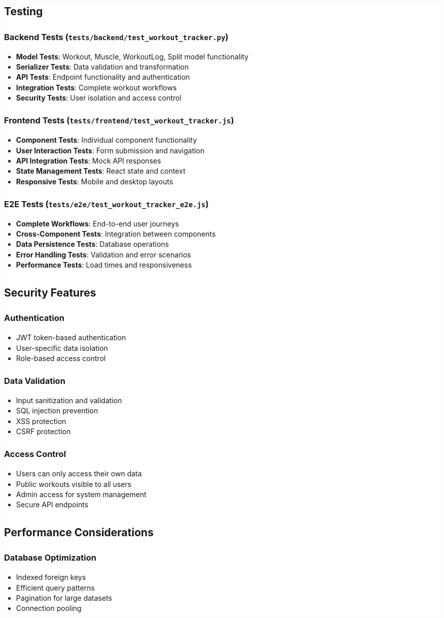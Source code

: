## Testing

### Backend Tests (`tests/backend/test_workout_tracker.py`)
- **Model Tests**: Workout, Muscle, WorkoutLog, Split model functionality
- **Serializer Tests**: Data validation and transformation
- **API Tests**: Endpoint functionality and authentication
- **Integration Tests**: Complete workout workflows
- **Security Tests**: User isolation and access control

### Frontend Tests (`tests/frontend/test_workout_tracker.js`)
- **Component Tests**: Individual component functionality
- **User Interaction Tests**: Form submission and navigation
- **API Integration Tests**: Mock API responses
- **State Management Tests**: React state and context
- **Responsive Tests**: Mobile and desktop layouts

### E2E Tests (`tests/e2e/test_workout_tracker_e2e.js`)
- **Complete Workflows**: End-to-end user journeys
- **Cross-Component Tests**: Integration between components
- **Data Persistence Tests**: Database operations
- **Error Handling Tests**: Validation and error scenarios
- **Performance Tests**: Load times and responsiveness

## Security Features

### Authentication
- JWT token-based authentication
- User-specific data isolation
- Role-based access control

### Data Validation
- Input sanitization and validation
- SQL injection prevention
- XSS protection
- CSRF protection

### Access Control
- Users can only access their own data
- Public workouts visible to all users
- Admin access for system management
- Secure API endpoints

## Performance Considerations

### Database Optimization
- Indexed foreign keys
- Efficient query patterns
- Pagination for large datasets
- Connection pooling
